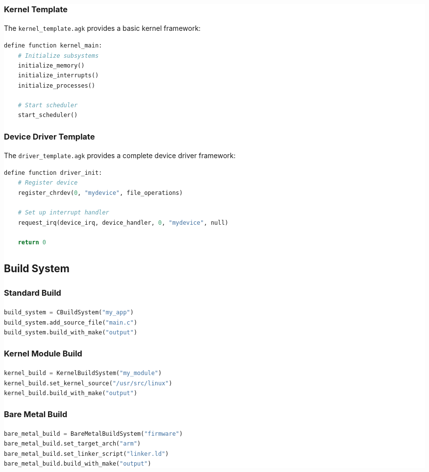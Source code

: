 ### Kernel Template
The `kernel_template.agk` provides a basic kernel framework:

```python
define function kernel_main:
    # Initialize subsystems
    initialize_memory()
    initialize_interrupts()
    initialize_processes()

    # Start scheduler
    start_scheduler()
```

### Device Driver Template
The `driver_template.agk` provides a complete device driver framework:

```python
define function driver_init:
    # Register device
    register_chrdev(0, "mydevice", file_operations)

    # Set up interrupt handler
    request_irq(device_irq, device_handler, 0, "mydevice", null)

    return 0
```

## Build System

### Standard Build
```python
build_system = CBuildSystem("my_app")
build_system.add_source_file("main.c")
build_system.build_with_make("output")
```

### Kernel Module Build
```python
kernel_build = KernelBuildSystem("my_module")
kernel_build.set_kernel_source("/usr/src/linux")
kernel_build.build_with_make("output")
```

### Bare Metal Build
```python
bare_metal_build = BareMetalBuildSystem("firmware")
bare_metal_build.set_target_arch("arm")
bare_metal_build.set_linker_script("linker.ld")
bare_metal_build.build_with_make("output")
```
